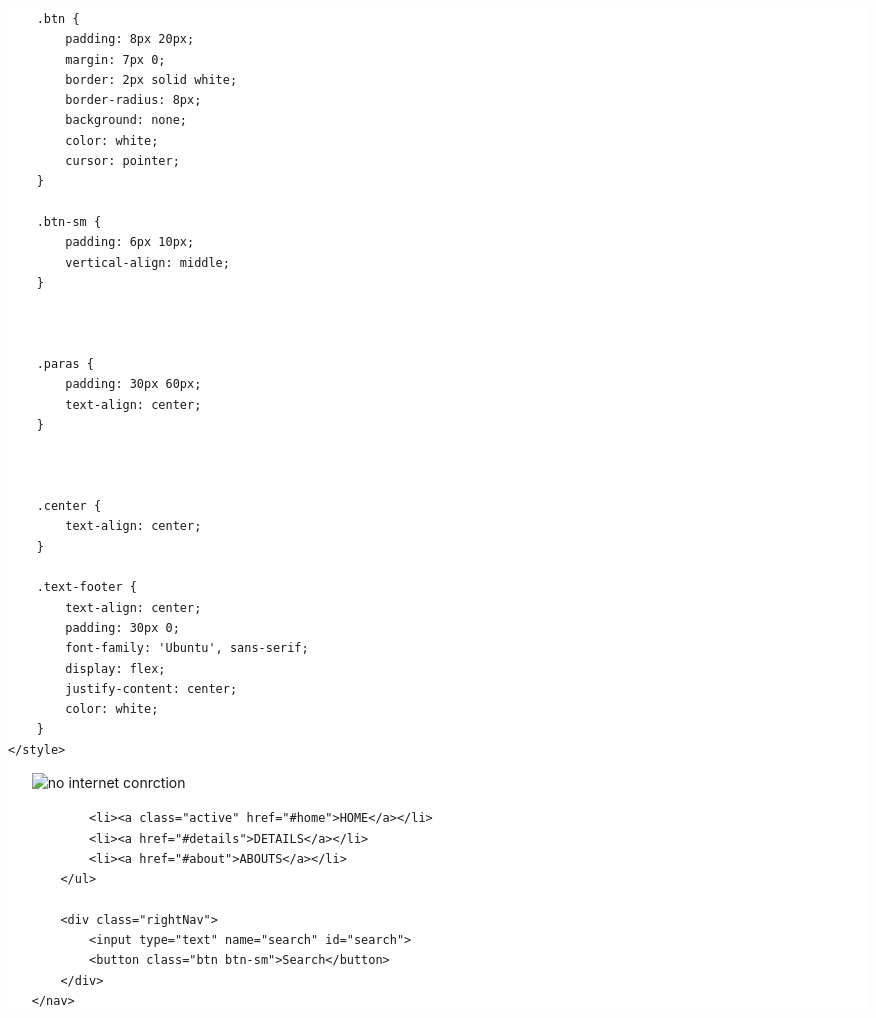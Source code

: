 		.btn {
			padding: 8px 20px;
			margin: 7px 0;
			border: 2px solid white;
			border-radius: 8px;
			background: none;
			color: white;
			cursor: pointer;
		}

		.btn-sm {
			padding: 6px 10px;
			vertical-align: middle;
		}

		

		.paras {
			padding: 30px 60px;
			text-align: center;
		}

		

		.center {
			text-align: center;
		}

		.text-footer {
			text-align: center;
			padding: 30px 0;
			font-family: 'Ubuntu', sans-serif;
			display: flex;
			justify-content: center;
			color: white;
		}
	</style>
</head>

<body>
	<nav class="navbar background">
		<ul class="nav-list">
			<div class="logo">
				<img src= "CLOUD COMPUTING-g54746adb1_640.png" alt="no internet conrction">
			</div>
			
			<li><a class="active" href="#home">HOME</a></li>
			<li><a href="#details">DETAILS</a></li>
			<li><a href="#about">ABOUTS</a></li>
 		</ul>
           
		<div class="rightNav">
			<input type="text" name="search" id="search">
			<button class="btn btn-sm">Search</button>
		</div>
	</nav>
